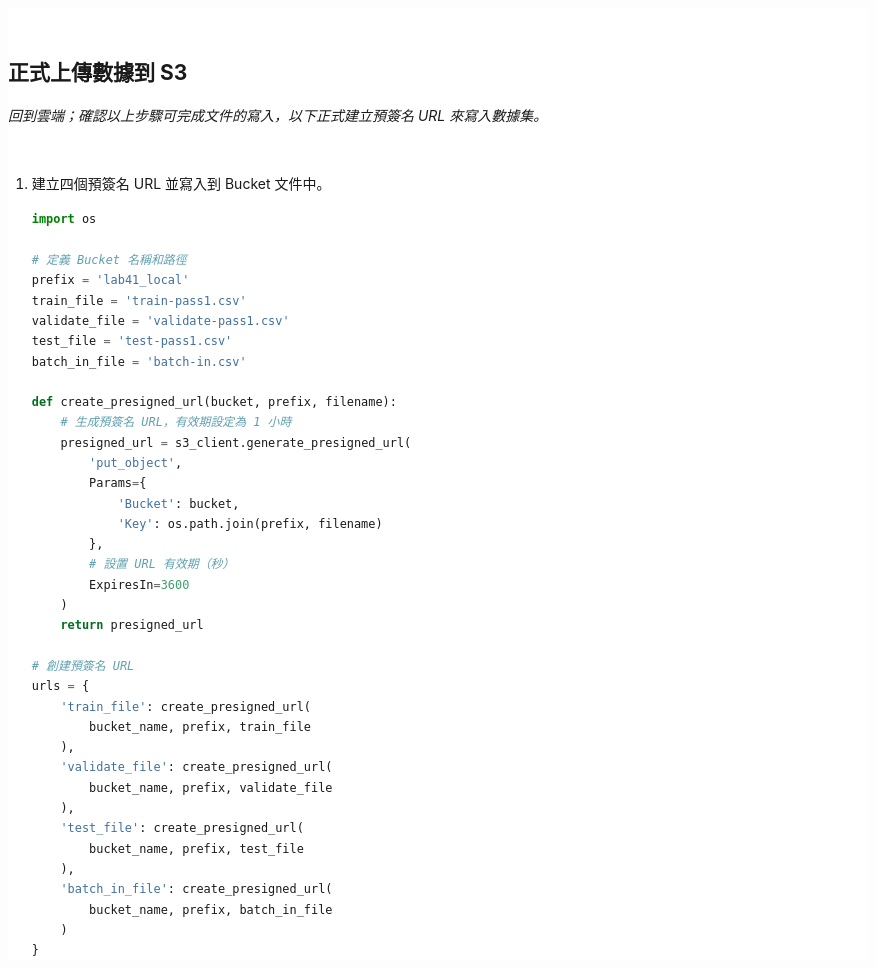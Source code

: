 <br>

## 正式上傳數據到 S3

_回到雲端；確認以上步驟可完成文件的寫入，以下正式建立預簽名 URL 來寫入數據集。_

<br>

1. 建立四個預簽名 URL 並寫入到 Bucket 文件中。 

    ```python
    import os

    # 定義 Bucket 名稱和路徑
    prefix = 'lab41_local'
    train_file = 'train-pass1.csv'
    validate_file = 'validate-pass1.csv'
    test_file = 'test-pass1.csv'
    batch_in_file = 'batch-in.csv'

    def create_presigned_url(bucket, prefix, filename):
        # 生成預簽名 URL，有效期設定為 1 小時
        presigned_url = s3_client.generate_presigned_url(
            'put_object',
            Params={
                'Bucket': bucket, 
                'Key': os.path.join(prefix, filename)
            },
            # 設置 URL 有效期（秒）
            ExpiresIn=3600  
        )
        return presigned_url

    # 創建預簽名 URL
    urls = {
        'train_file': create_presigned_url(
            bucket_name, prefix, train_file
        ),
        'validate_file': create_presigned_url(
            bucket_name, prefix, validate_file
        ),
        'test_file': create_presigned_url(
            bucket_name, prefix, test_file
        ),
        'batch_in_file': create_presigned_url(
            bucket_name, prefix, batch_in_file
        )
    }
